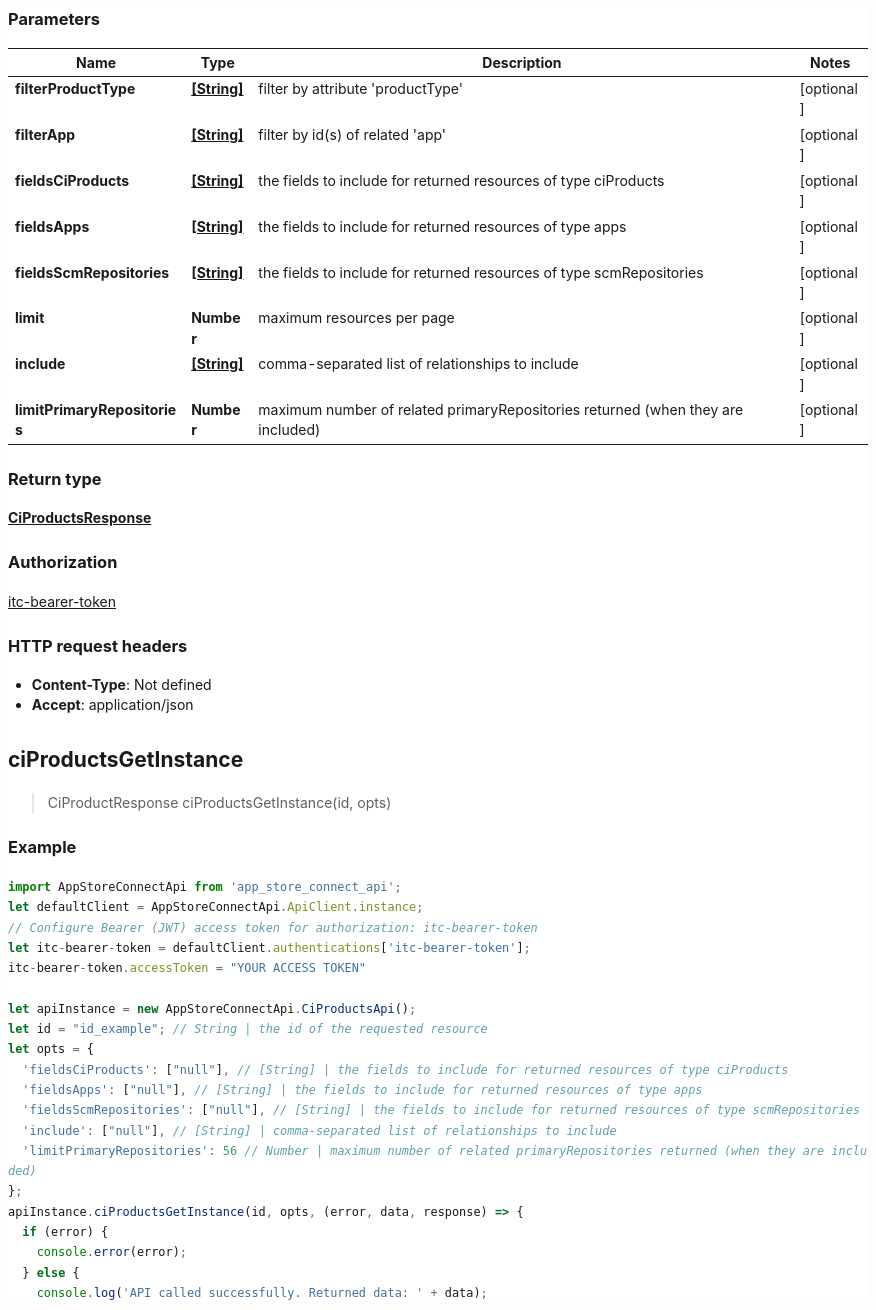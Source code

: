 ### Parameters


Name | Type | Description  | Notes
------------- | ------------- | ------------- | -------------
 **filterProductType** | [**[String]**](String.md)| filter by attribute &#39;productType&#39; | [optional] 
 **filterApp** | [**[String]**](String.md)| filter by id(s) of related &#39;app&#39; | [optional] 
 **fieldsCiProducts** | [**[String]**](String.md)| the fields to include for returned resources of type ciProducts | [optional] 
 **fieldsApps** | [**[String]**](String.md)| the fields to include for returned resources of type apps | [optional] 
 **fieldsScmRepositories** | [**[String]**](String.md)| the fields to include for returned resources of type scmRepositories | [optional] 
 **limit** | **Number**| maximum resources per page | [optional] 
 **include** | [**[String]**](String.md)| comma-separated list of relationships to include | [optional] 
 **limitPrimaryRepositories** | **Number**| maximum number of related primaryRepositories returned (when they are included) | [optional] 

### Return type

[**CiProductsResponse**](CiProductsResponse.md)

### Authorization

[itc-bearer-token](../README.md#itc-bearer-token)

### HTTP request headers

- **Content-Type**: Not defined
- **Accept**: application/json


## ciProductsGetInstance

> CiProductResponse ciProductsGetInstance(id, opts)



### Example

```javascript
import AppStoreConnectApi from 'app_store_connect_api';
let defaultClient = AppStoreConnectApi.ApiClient.instance;
// Configure Bearer (JWT) access token for authorization: itc-bearer-token
let itc-bearer-token = defaultClient.authentications['itc-bearer-token'];
itc-bearer-token.accessToken = "YOUR ACCESS TOKEN"

let apiInstance = new AppStoreConnectApi.CiProductsApi();
let id = "id_example"; // String | the id of the requested resource
let opts = {
  'fieldsCiProducts': ["null"], // [String] | the fields to include for returned resources of type ciProducts
  'fieldsApps': ["null"], // [String] | the fields to include for returned resources of type apps
  'fieldsScmRepositories': ["null"], // [String] | the fields to include for returned resources of type scmRepositories
  'include': ["null"], // [String] | comma-separated list of relationships to include
  'limitPrimaryRepositories': 56 // Number | maximum number of related primaryRepositories returned (when they are included)
};
apiInstance.ciProductsGetInstance(id, opts, (error, data, response) => {
  if (error) {
    console.error(error);
  } else {
    console.log('API called successfully. Returned data: ' + data);
```